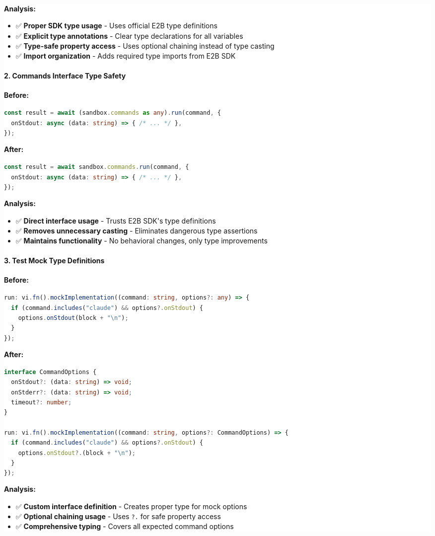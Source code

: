 **Analysis:**
- ✅ **Proper SDK type usage** - Uses official E2B type definitions
- ✅ **Explicit type annotations** - Clear type declarations for all variables
- ✅ **Type-safe property access** - Uses optional chaining instead of type casting
- ✅ **Import organization** - Adds required type imports from E2B SDK

#### 2. Commands Interface Type Safety
**Before:**
```typescript
const result = await (sandbox.commands as any).run(command, {
  onStdout: async (data: string) => { /* ... */ },
});
```

**After:**
```typescript
const result = await sandbox.commands.run(command, {
  onStdout: async (data: string) => { /* ... */ },
});
```

**Analysis:**
- ✅ **Direct interface usage** - Trusts E2B SDK's type definitions
- ✅ **Removes unnecessary casting** - Eliminates dangerous type assertions
- ✅ **Maintains functionality** - No behavioral changes, only type improvements

#### 3. Test Mock Type Definitions
**Before:**
```typescript
run: vi.fn().mockImplementation((command: string, options?: any) => {
  if (command.includes("claude") && options?.onStdout) {
    options.onStdout(block + "\n");
  }
});
```

**After:**
```typescript
interface CommandOptions {
  onStdout?: (data: string) => void;
  onStderr?: (data: string) => void;
  timeout?: number;
}

run: vi.fn().mockImplementation((command: string, options?: CommandOptions) => {
  if (command.includes("claude") && options?.onStdout) {
    options.onStdout?.(block + "\n");
  }
});
```

**Analysis:**
- ✅ **Custom interface definition** - Creates proper type for mock options
- ✅ **Optional chaining usage** - Uses `?.` for safe property access
- ✅ **Comprehensive typing** - Covers all expected command options
